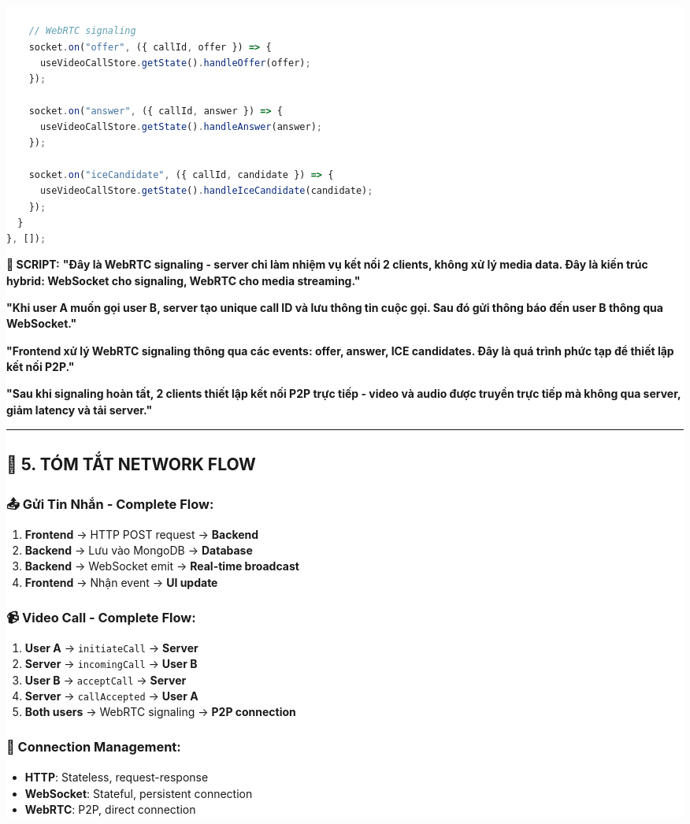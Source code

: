 ```javascript

    // WebRTC signaling
    socket.on("offer", ({ callId, offer }) => {
      useVideoCallStore.getState().handleOffer(offer);
    });

    socket.on("answer", ({ callId, answer }) => {
      useVideoCallStore.getState().handleAnswer(answer);
    });

    socket.on("iceCandidate", ({ callId, candidate }) => {
      useVideoCallStore.getState().handleIceCandidate(candidate);
    });
  }
}, []);
```

**🎤 SCRIPT:**
**"Đây là WebRTC signaling - server chỉ làm nhiệm vụ kết nối 2 clients, không xử lý media data. Đây là kiến trúc hybrid: WebSocket cho signaling, WebRTC cho media streaming."**

**"Khi user A muốn gọi user B, server tạo unique call ID và lưu thông tin cuộc gọi. Sau đó gửi thông báo đến user B thông qua WebSocket."**

**"Frontend xử lý WebRTC signaling thông qua các events: offer, answer, ICE candidates. Đây là quá trình phức tạp để thiết lập kết nối P2P."**

**"Sau khi signaling hoàn tất, 2 clients thiết lập kết nối P2P trực tiếp - video và audio được truyền trực tiếp mà không qua server, giảm latency và tải server."**

---

## 🔄 **5. TÓM TẮT NETWORK FLOW**

### **📤 Gửi Tin Nhắn - Complete Flow:**
1. **Frontend** → HTTP POST request → **Backend**
2. **Backend** → Lưu vào MongoDB → **Database**
3. **Backend** → WebSocket emit → **Real-time broadcast**
4. **Frontend** → Nhận event → **UI update**

### **📹 Video Call - Complete Flow:**
1. **User A** → `initiateCall` → **Server**
2. **Server** → `incomingCall` → **User B**
3. **User B** → `acceptCall` → **Server**
4. **Server** → `callAccepted` → **User A**
5. **Both users** → WebRTC signaling → **P2P connection**

### **🔌 Connection Management:**
- **HTTP**: Stateless, request-response
- **WebSocket**: Stateful, persistent connection
- **WebRTC**: P2P, direct connection

